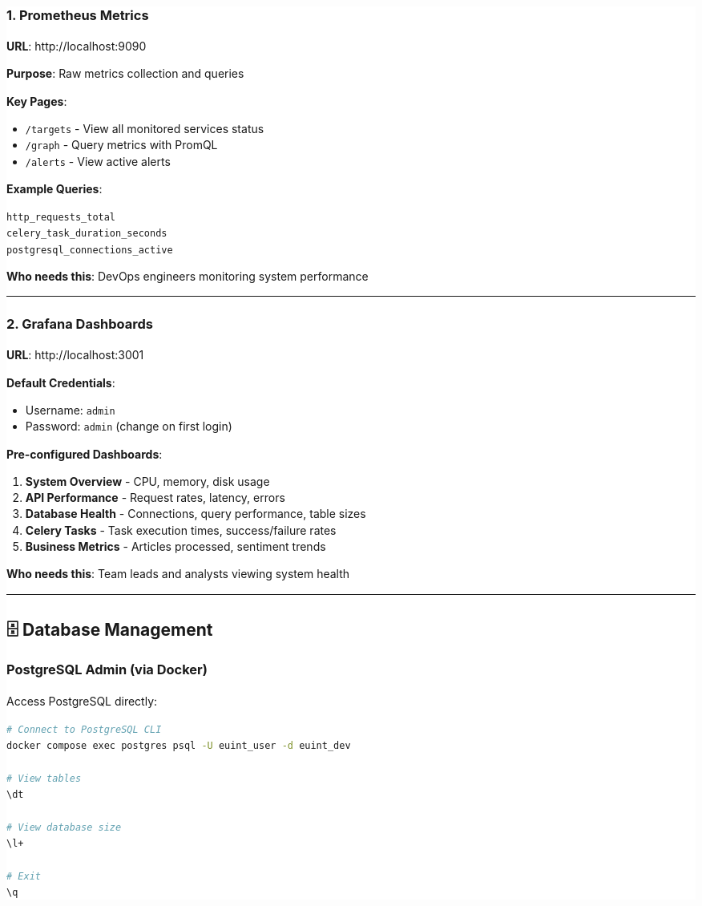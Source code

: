 ### 1. Prometheus Metrics
**URL**: http://localhost:9090

**Purpose**: Raw metrics collection and queries

**Key Pages**:
- `/targets` - View all monitored services status
- `/graph` - Query metrics with PromQL
- `/alerts` - View active alerts

**Example Queries**:
```
http_requests_total
celery_task_duration_seconds
postgresql_connections_active
```

**Who needs this**: DevOps engineers monitoring system performance

---

### 2. Grafana Dashboards
**URL**: http://localhost:3001

**Default Credentials**:
- Username: `admin`
- Password: `admin` (change on first login)

**Pre-configured Dashboards**:
1. **System Overview** - CPU, memory, disk usage
2. **API Performance** - Request rates, latency, errors
3. **Database Health** - Connections, query performance, table sizes
4. **Celery Tasks** - Task execution times, success/failure rates
5. **Business Metrics** - Articles processed, sentiment trends

**Who needs this**: Team leads and analysts viewing system health

---

## 🗄️ Database Management

### PostgreSQL Admin (via Docker)
Access PostgreSQL directly:

```bash
# Connect to PostgreSQL CLI
docker compose exec postgres psql -U euint_user -d euint_dev

# View tables
\dt

# View database size
\l+

# Exit
\q
```
